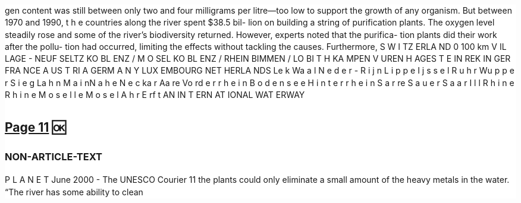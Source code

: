 gen content was still between only two
and four milligrams per litre—too low to
support the growth of any organism.
But between 1970 and 1990, t h e
countries along the river spent $38.5 bil-
lion on building a string of purification
plants. The oxygen level steadily rose and
some of the river’s biodiversity returned.
However, experts noted that the purifica-
tion plants did their work after the pollu-
tion had occurred, limiting the effects
without tackling the causes. Furthermore,
S W I TZ ERLA ND
0 100 km
V IL LAGE - NEUF
SELTZ
KO BL ENZ / M O SEL KO BL ENZ / RHEIN
BIMMEN / LO BI T H
KA MPEN
V UREN
H AGES T E IN
REK IN GER
FRA NCE
A US T RI A
GERM A N Y
LUX EMBOURG
NET HERLA NDS
Le k
Wa a l
N e d e r - R i j n
L i p p e
I j s s e l
R u h r
Wu p p e r
S i e g
La h n
M a i nN a h e
N e c ka r
Aa re
Vo rd e r r h e i n
B o d e n s e e
H i n t e r
r h e i n
S a r re
S a u e r
S a a r
I l l
R h i n e
R h i n e
M o s e l l e
M o s e l
A h r
E rf t
AN IN T ERN AT IONAL WAT ERWAY
## [Page 11](https://demo.humlab.umu.se/courier/119966eng.pdf#page=11) 🆗
### NON-ARTICLE-TEXT
P L A N E T
June 2000 - The UNESCO Courier 11
the plants could only eliminate a small
amount of the heavy metals in the water.
“The river has some ability to clean